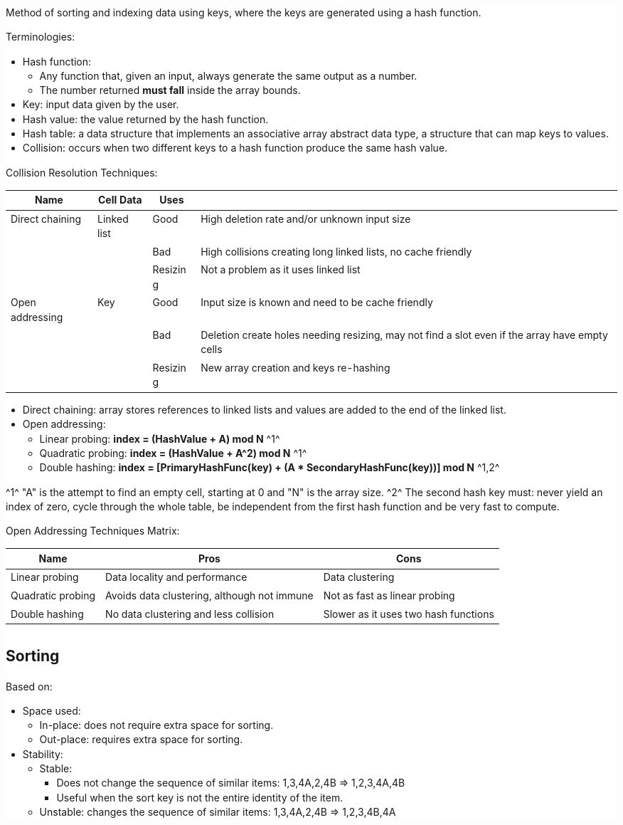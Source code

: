 Method of sorting and indexing data using keys, where the keys are generated using a hash function.

Terminologies:

* Hash function:
  * Any function that, given an input, always generate the same output as a number.
  * The number returned **must fall** inside the array bounds.
* Key: input data given by the user.
* Hash value: the value returned by the hash function.
* Hash table: a data structure that implements an associative array abstract data type, a structure that can map keys to values.
* Collision: occurs when two different keys to a hash function produce the same hash value.

Collision Resolution Techniques:

| Name            | Cell Data   | Uses     |                                                                                                |
| --------------- | ----------- | -------- | ---------------------------------------------------------------------------------------------- |
| Direct chaining | Linked list | Good     | High deletion rate and/or unknown input size                                                   |
|                 |             | Bad      | High collisions creating long linked lists, no cache friendly                                  |
|                 |             | Resizing | Not a problem as it uses linked list                                                           |
| Open addressing | Key         | Good     | Input size is known and need to be cache friendly                                              |
|                 |             | Bad      | Deletion create holes needing resizing, may not find a slot even if the array have empty cells |
|                 |             | Resizing | New array creation and keys re-hashing                                                         |

* Direct chaining: array stores references to linked lists and values are added to the end of the linked list.
* Open addressing:
  * Linear probing: **index = (HashValue + A) mod N** ^1^
  * Quadratic probing: **index = (HashValue + A^2) mod N** ^1^
  * Double hashing: **index = [PrimaryHashFunc(key) + (A * SecondaryHashFunc(key))] mod N** ^1,2^

^1^ "A" is the attempt to find an empty cell, starting at 0 and "N" is the array size.
^2^ The second hash key must: never yield an index of zero, cycle through the whole table, be independent from the first hash function and be very fast to compute.

Open Addressing Techniques Matrix:

| Name              | Pros                                        | Cons                                 |
| ----------------- | ------------------------------------------- | ------------------------------------ |
| Linear probing    | Data locality and performance               | Data clustering                      |
| Quadratic probing | Avoids data clustering, although not immune | Not as fast as linear probing        |
| Double hashing    | No data clustering and less collision       | Slower as it uses two hash functions |

## Sorting

Based on:

* Space used:
  * In-place: does not require extra space for sorting.
  * Out-place: requires extra space for sorting.
* Stability:
  * Stable:
    * Does not change the sequence of similar items: 1,3,4A,2,4B => 1,2,3,4A,4B  
    * Useful when the sort key is not the entire identity of the item.
  * Unstable: changes the sequence of similar items: 1,3,4A,2,4B => 1,2,3,4B,4A
